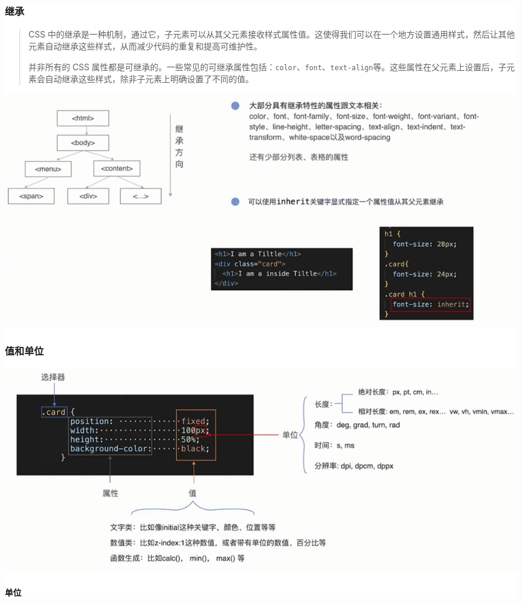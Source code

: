 ### 继承

> CSS 中的继承是一种机制，通过它，子元素可以从其父元素接收样式属性值。这使得我们可以在一个地方设置通用样式，然后让其他元素自动继承这些样式，从而减少代码的重复和提高可维护性。
>
> 并非所有的 CSS 属性都是可继承的。一些常见的可继承属性包括：`color`、`font`、`text-align`等。这些属性在父元素上设置后，子元素会自动继承这些样式，除非子元素上明确设置了不同的值。

![image-20230424214131397](.\byte-images\image-20230424214131397.png)

### 值和单位

![image-20230424214334767](.\byte-images\image-20230424214334767.png)

#### 单位

